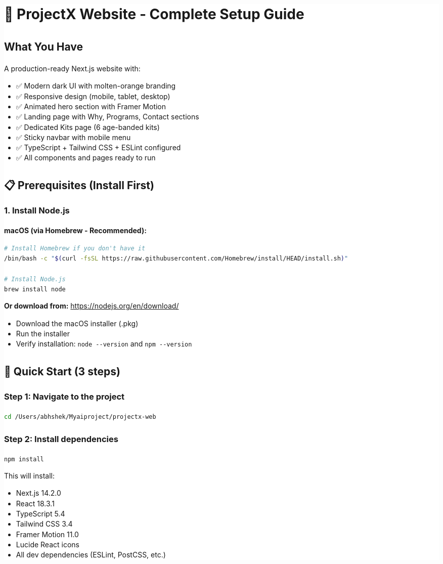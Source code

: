 # 🚀 ProjectX Website - Complete Setup Guide

## What You Have

A production-ready Next.js website with:
- ✅ Modern dark UI with molten-orange branding
- ✅ Responsive design (mobile, tablet, desktop)
- ✅ Animated hero section with Framer Motion
- ✅ Landing page with Why, Programs, Contact sections
- ✅ Dedicated Kits page (6 age-banded kits)
- ✅ Sticky navbar with mobile menu
- ✅ TypeScript + Tailwind CSS + ESLint configured
- ✅ All components and pages ready to run

## 📋 Prerequisites (Install First)

### 1. Install Node.js

**macOS (via Homebrew - Recommended):**
```bash
# Install Homebrew if you don't have it
/bin/bash -c "$(curl -fsSL https://raw.githubusercontent.com/Homebrew/install/HEAD/install.sh)"

# Install Node.js
brew install node
```

**Or download from:** https://nodejs.org/en/download/
- Download the macOS installer (.pkg)
- Run the installer
- Verify installation: `node --version` and `npm --version`

## 🎯 Quick Start (3 steps)

### Step 1: Navigate to the project
```bash
cd /Users/abhshek/Myaiproject/projectx-web
```

### Step 2: Install dependencies
```bash
npm install
```
This will install:
- Next.js 14.2.0
- React 18.3.1
- TypeScript 5.4
- Tailwind CSS 3.4
- Framer Motion 11.0
- Lucide React icons
- All dev dependencies (ESLint, PostCSS, etc.)
